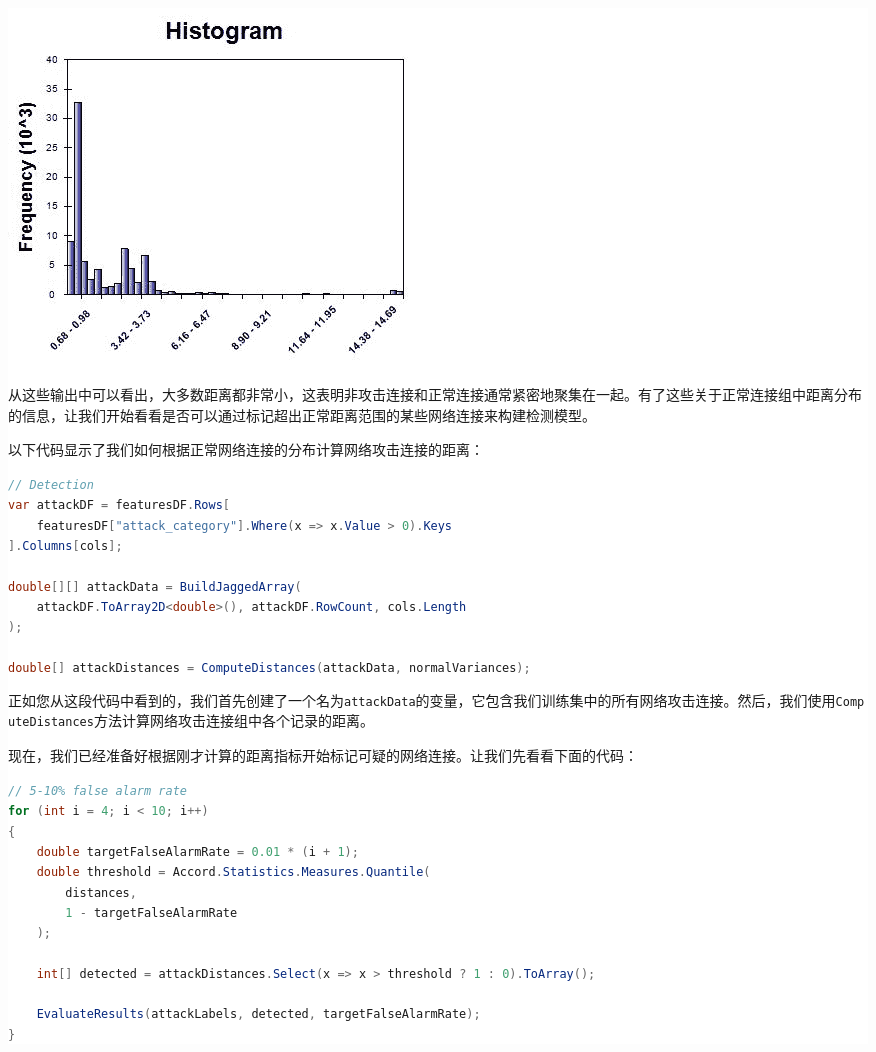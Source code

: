 ![](img/00161.jpeg)

从这些输出中可以看出，大多数距离都非常小，这表明非攻击连接和正常连接通常紧密地聚集在一起。有了这些关于正常连接组中距离分布的信息，让我们开始看看是否可以通过标记超出正常距离范围的某些网络连接来构建检测模型。

以下代码显示了我们如何根据正常网络连接的分布计算网络攻击连接的距离：

```cs
// Detection
var attackDF = featuresDF.Rows[
    featuresDF["attack_category"].Where(x => x.Value > 0).Keys
].Columns[cols];

double[][] attackData = BuildJaggedArray(
    attackDF.ToArray2D<double>(), attackDF.RowCount, cols.Length
);

double[] attackDistances = ComputeDistances(attackData, normalVariances);
```

正如您从这段代码中看到的，我们首先创建了一个名为`attackData`的变量，它包含我们训练集中的所有网络攻击连接。然后，我们使用`ComputeDistances`方法计算网络攻击连接组中各个记录的距离。

现在，我们已经准备好根据刚才计算的距离指标开始标记可疑的网络连接。让我们先看看下面的代码：

```cs
// 5-10% false alarm rate
for (int i = 4; i < 10; i++)
{
    double targetFalseAlarmRate = 0.01 * (i + 1);
    double threshold = Accord.Statistics.Measures.Quantile(
        distances,
        1 - targetFalseAlarmRate
    );

    int[] detected = attackDistances.Select(x => x > threshold ? 1 : 0).ToArray();

    EvaluateResults(attackLabels, detected, targetFalseAlarmRate);
}
```
